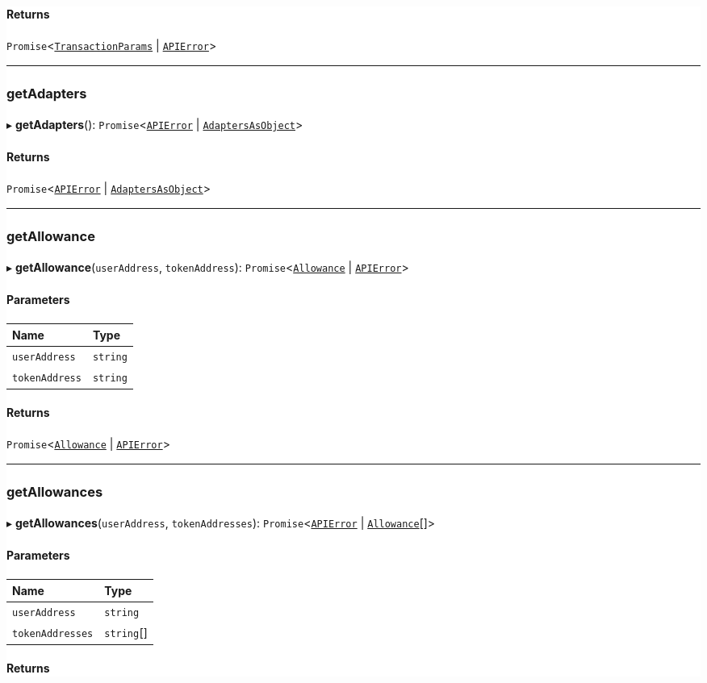 #### Returns

`Promise`<[`TransactionParams`](../interfaces/TransactionParams.md) \| [`APIError`](../modules/internal_.md#apierror)\>

___

### getAdapters

▸ **getAdapters**(): `Promise`<[`APIError`](../modules/internal_.md#apierror) \| [`AdaptersAsObject`](../modules/internal_.md#adaptersasobject)\>

#### Returns

`Promise`<[`APIError`](../modules/internal_.md#apierror) \| [`AdaptersAsObject`](../modules/internal_.md#adaptersasobject)\>

___

### getAllowance

▸ **getAllowance**(`userAddress`, `tokenAddress`): `Promise`<[`Allowance`](../interfaces/Allowance.md) \| [`APIError`](../modules/internal_.md#apierror)\>

#### Parameters

| Name | Type |
| :------ | :------ |
| `userAddress` | `string` |
| `tokenAddress` | `string` |

#### Returns

`Promise`<[`Allowance`](../interfaces/Allowance.md) \| [`APIError`](../modules/internal_.md#apierror)\>

___

### getAllowances

▸ **getAllowances**(`userAddress`, `tokenAddresses`): `Promise`<[`APIError`](../modules/internal_.md#apierror) \| [`Allowance`](../interfaces/Allowance.md)[]\>

#### Parameters

| Name | Type |
| :------ | :------ |
| `userAddress` | `string` |
| `tokenAddresses` | `string`[] |

#### Returns
